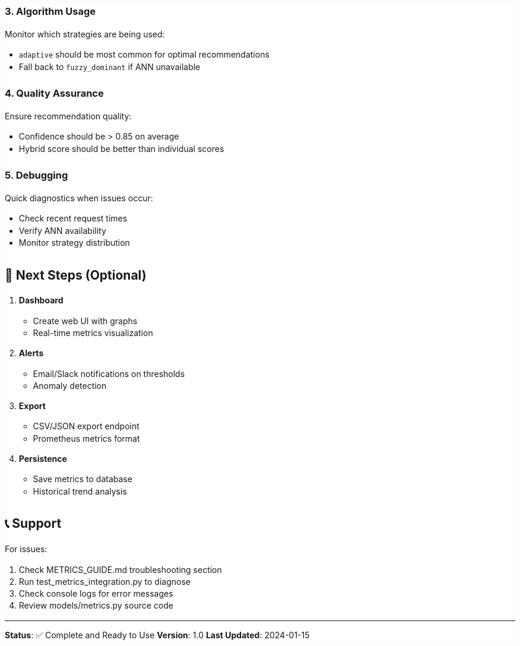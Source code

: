 ### 3. Algorithm Usage
Monitor which strategies are being used:
- `adaptive` should be most common for optimal recommendations
- Fall back to `fuzzy_dominant` if ANN unavailable

### 4. Quality Assurance
Ensure recommendation quality:
- Confidence should be > 0.85 on average
- Hybrid score should be better than individual scores

### 5. Debugging
Quick diagnostics when issues occur:
- Check recent request times
- Verify ANN availability
- Monitor strategy distribution

## 🚀 Next Steps (Optional)

1. **Dashboard**
   - Create web UI with graphs
   - Real-time metrics visualization

2. **Alerts**
   - Email/Slack notifications on thresholds
   - Anomaly detection

3. **Export**
   - CSV/JSON export endpoint
   - Prometheus metrics format

4. **Persistence**
   - Save metrics to database
   - Historical trend analysis

## 📞 Support

For issues:
1. Check METRICS_GUIDE.md troubleshooting section
2. Run test_metrics_integration.py to diagnose
3. Check console logs for error messages
4. Review models/metrics.py source code

---

**Status**: ✅ Complete and Ready to Use
**Version**: 1.0
**Last Updated**: 2024-01-15
